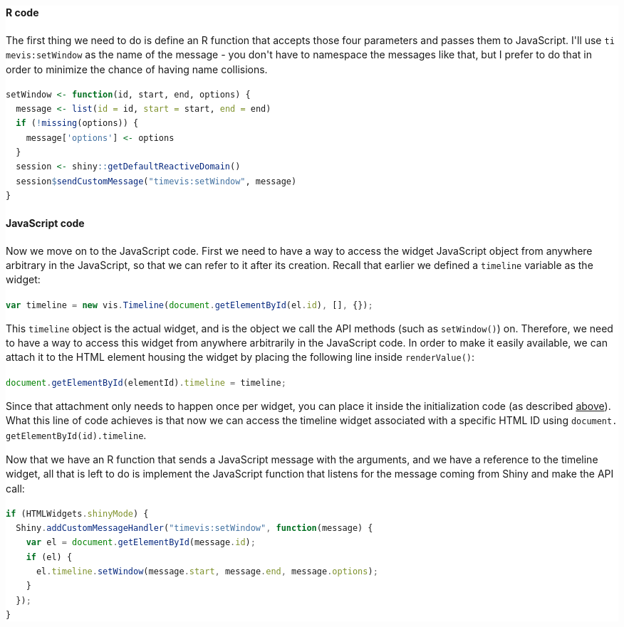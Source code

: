 #### R code

The first thing we need to do is define an R function that accepts those four parameters and passes them to JavaScript. I'll use `timevis:setWindow` as the name of the message - you don't have to namespace the messages like that, but I prefer to do that in order to minimize the chance of having name collisions.

```r
setWindow <- function(id, start, end, options) {
  message <- list(id = id, start = start, end = end)
  if (!missing(options)) {
    message['options'] <- options
  }
  session <- shiny::getDefaultReactiveDomain()
  session$sendCustomMessage("timevis:setWindow", message)
}
```

#### JavaScript code

Now we move on to the JavaScript code. First we need to have a way to access the widget JavaScript object from anywhere arbitrary in the JavaScript, so that we can refer to it after its creation. Recall that earlier we defined a `timeline` variable as the widget:

```javascript
var timeline = new vis.Timeline(document.getElementById(el.id), [], {});
```

This `timeline` object is the actual widget, and is the object we call the API methods (such as `setWindow()`) on. Therefore, we need to have a way to access this widget from anywhere arbitrarily in the JavaScript code. In order to make it easily available, we can attach it to the HTML element housing the widget by placing the following line inside `renderValue()`:  

```javascript
document.getElementById(elementId).timeline = timeline;
```

Since that attachment only needs to happen once per widget, you can place it inside the initialization code (as described [above](#init-once)). What this line of code achieves is that now we can access the timeline widget associated with a specific HTML ID using `document.getElementById(id).timeline`.

Now that we have an R function that sends a JavaScript message with the arguments, and we have a reference to the timeline widget, all that is left to do is implement the JavaScript function that listens for the message coming from Shiny and make the API call: 

```javascript
if (HTMLWidgets.shinyMode) {
  Shiny.addCustomMessageHandler("timevis:setWindow", function(message) {
    var el = document.getElementById(message.id);
    if (el) {
      el.timeline.setWindow(message.start, message.end, message.options);
    }
  });
}
```
